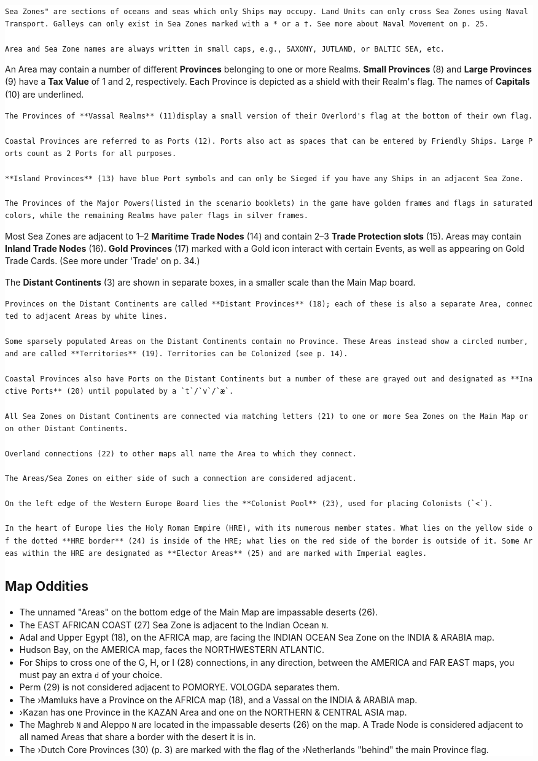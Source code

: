 	Sea Zones" are sections of oceans and seas which only Ships may occupy. Land Units can only cross Sea Zones using Naval Transport. Galleys can only exist in Sea Zones marked with a * or a †. See more about Naval Movement on p. 25.
	
	Area and Sea Zone names are always written in small caps, e.g., SAXONY, JUTLAND, or BALTIC SEA, etc.
	
An Area may contain a number of different **Provinces** belonging to one or more Realms. **Small Provinces** (8) and **Large Provinces** (9) have a **Tax Value** of 1 and 2, respectively. Each Province is depicted as a shield with their Realm's flag. The names of **Capitals** (10) are underlined.

	The Provinces of **Vassal Realms** (11)display a small version of their Overlord's flag at the bottom of their own flag.
	
	Coastal Provinces are referred to as Ports (12). Ports also act as spaces that can be entered by Friendly Ships. Large Ports count as 2 Ports for all purposes.
	
	**Island Provinces** (13) have blue Port symbols and can only be Sieged if you have any Ships in an adjacent Sea Zone.
	
	The Provinces of the Major Powers(listed in the scenario booklets) in the game have golden frames and flags in saturated colors, while the remaining Realms have paler flags in silver frames.
	
Most Sea Zones are adjacent to 1–2 **Maritime Trade Nodes** (14) and contain 2–3 **Trade Protection slots** (15). Areas may contain **Inland Trade Nodes** (16). **Gold Provinces** (17) marked with a Gold icon interact with certain Events, as well as appearing on Gold Trade Cards. (See more under 'Trade' on p. 34.)

The **Distant Continents** (3) are shown in separate boxes, in a smaller scale than the Main Map board.

	Provinces on the Distant Continents are called **Distant Provinces** (18); each of these is also a separate Area, connected to adjacent Areas by white lines.
	
	Some sparsely populated Areas on the Distant Continents contain no Province. These Areas instead show a circled number, and are called **Territories** (19). Territories can be Colonized (see p. 14).

	Coastal Provinces also have Ports on the Distant Continents but a number of these are grayed out and designated as **Inactive Ports** (20) until populated by a `t`/`v`/`æ`.
	
	All Sea Zones on Distant Continents are connected via matching letters (21) to one or more Sea Zones on the Main Map or on other Distant Continents.
	
	Overland connections (22) to other maps all name the Area to which they connect.
	
	The Areas/Sea Zones on either side of such a connection are considered adjacent.
	
	On the left edge of the Western Europe Board lies the **Colonist Pool** (23), used for placing Colonists (`<`).
	
	In the heart of Europe lies the Holy Roman Empire (HRE), with its numerous member states. What lies on the yellow side of the dotted **HRE border** (24) is inside of the HRE; what lies on the red side of the border is outside of it. Some Areas within the HRE are designated as **Elector Areas** (25) and are marked with Imperial eagles.
	
## Map Oddities
- The unnamed "Areas" on the bottom edge of the Main Map are impassable deserts (26). 
- The EAST AFRICAN COAST (27) Sea Zone is adjacent to the Indian Ocean `N`.
- Adal and Upper Egypt (18), on the AFRICA map, are facing the INDIAN OCEAN Sea Zone on the INDIA & ARABIA map.
- Hudson Bay, on the AMERICA map, faces the NORTHWESTERN ATLANTIC.
- For Ships to cross one of the G, H, or I (28) connections, in any direction, between the AMERICA and FAR EAST maps, you must pay an extra `d` of your choice.
- Perm (29) is not considered adjacent to POMORYE. VOLOGDA separates them. 
- The ›Mamluks have a Province on the AFRICA map (18), and a Vassal on the INDIA & ARABIA map.
- ›Kazan has one Province in the KAZAN Area and one on the NORTHERN & CENTRAL ASIA map.
- The Maghreb `N` and Aleppo `N` are located in the impassable deserts (26) on the map. A Trade Node is considered adjacent to all named Areas that share a border with the desert it is in.
- The ›Dutch Core Provinces (30) (p. 3) are marked with the flag of the ›Netherlands "behind" the main Province flag.